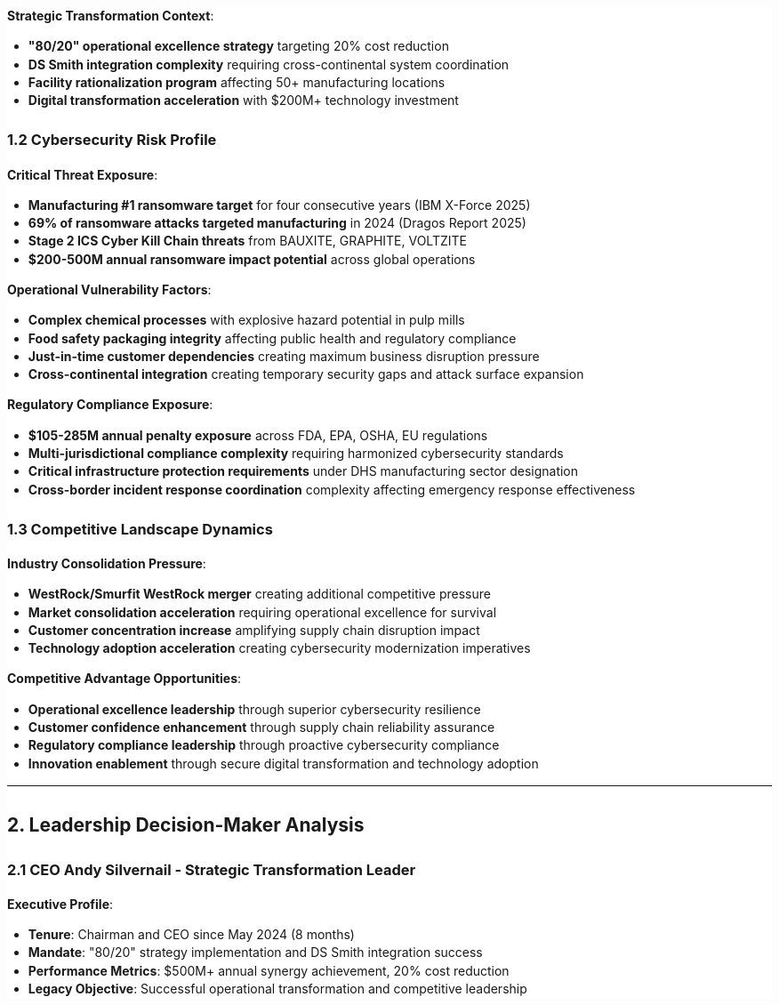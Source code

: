 **Strategic Transformation Context**:
- **"80/20" operational excellence strategy** targeting 20% cost reduction
- **DS Smith integration complexity** requiring cross-continental system coordination
- **Facility rationalization program** affecting 50+ manufacturing locations
- **Digital transformation acceleration** with $200M+ technology investment

### 1.2 Cybersecurity Risk Profile

**Critical Threat Exposure**:
- **Manufacturing #1 ransomware target** for four consecutive years (IBM X-Force 2025)
- **69% of ransomware attacks targeted manufacturing** in 2024 (Dragos Report 2025)
- **Stage 2 ICS Cyber Kill Chain threats** from BAUXITE, GRAPHITE, VOLTZITE
- **$200-500M annual ransomware impact potential** across global operations

**Operational Vulnerability Factors**:
- **Complex chemical processes** with explosive hazard potential in pulp mills
- **Food safety packaging integrity** affecting public health and regulatory compliance
- **Just-in-time customer dependencies** creating maximum business disruption pressure
- **Cross-continental integration** creating temporary security gaps and attack surface expansion

**Regulatory Compliance Exposure**:
- **$105-285M annual penalty exposure** across FDA, EPA, OSHA, EU regulations
- **Multi-jurisdictional compliance complexity** requiring harmonized cybersecurity standards
- **Critical infrastructure protection requirements** under DHS manufacturing sector designation
- **Cross-border incident response coordination** complexity affecting emergency response effectiveness

### 1.3 Competitive Landscape Dynamics

**Industry Consolidation Pressure**:
- **WestRock/Smurfit WestRock merger** creating additional competitive pressure
- **Market consolidation acceleration** requiring operational excellence for survival
- **Customer concentration increase** amplifying supply chain disruption impact
- **Technology adoption acceleration** creating cybersecurity modernization imperatives

**Competitive Advantage Opportunities**:
- **Operational excellence leadership** through superior cybersecurity resilience
- **Customer confidence enhancement** through supply chain reliability assurance
- **Regulatory compliance leadership** through proactive cybersecurity compliance
- **Innovation enablement** through secure digital transformation and technology adoption

---

## 2. Leadership Decision-Maker Analysis

### 2.1 CEO Andy Silvernail - Strategic Transformation Leader

**Executive Profile**:
- **Tenure**: Chairman and CEO since May 2024 (8 months)
- **Mandate**: "80/20" strategy implementation and DS Smith integration success
- **Performance Metrics**: $500M+ annual synergy achievement, 20% cost reduction
- **Legacy Objective**: Successful operational transformation and competitive leadership
